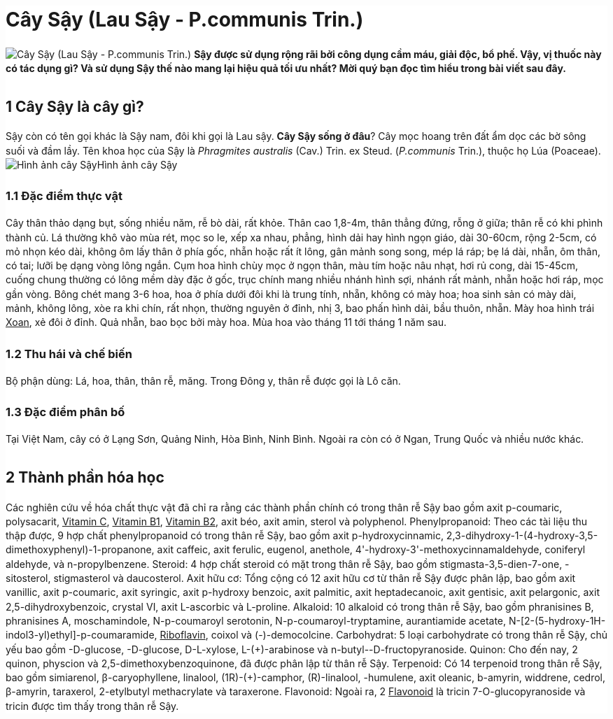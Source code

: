 # Cây Sậy (Lau Sậy - P.communis Trin.)

![Cây Sậy \(Lau Sậy - P.communis Trin.\)](https://trungtamthuoc.com/images/others/cay-say-1-0138.jpg)
**Sậy được sử dụng rộng rãi bởi công dụng cầm máu, giải độc, bổ phế. Vậy, vị thuốc này có tác dụng gì? Và sử dụng Sậy thế nào mang lại hiệu quả tối ưu nhất? Mời quý bạn đọc tìm hiểu trong bài viết sau đây.**
##  1 Cây Sậy là cây gì?
Sậy còn có tên gọi khác là Sậy nam, đôi khi gọi là Lau sậy. **Cây Sậy sống ở đâu**? Cây mọc hoang trên đất ẩm dọc các bờ sông suối và đầm lầy.
Tên khoa học của Sậy là _Phragmites australis_ (Cav.) Trin. ex Steud. (_P.communis_ Trin.), thuộc họ Lúa (Poaceae).
![Hình ảnh cây Sậy](https://trungtamthuoc.com/images/item/cay-say-2.jpg)Hình ảnh cây Sậy
### 1.1 Đặc điểm thực vật
Cây thân thảo dạng bụt, sống nhiều năm, rễ bò dài, rất khỏe. Thân cao 1,8-4m, thân thẳng đứng, rỗng ở giữa; thân rễ có khi phình thành củ. Lá thường khô vào mùa rét, mọc so le, xếp xa nhau, phẳng, hình dải hay hình ngọn giáo, dài 30-60cm, rộng 2-5cm, có mỏ nhọn kéo dài, không ôm lấy thân ở phía gốc, nhẵn hoặc rất ít lông, gân mảnh song song, mép lá ráp; bẹ lá dài, nhẵn, ôm thân, có tai; lưỡi bẹ dạng vòng lông ngắn.
Cụm hoa hình chùy mọc ở ngọn thân, màu tím hoặc nâu nhạt, hơi rủ cong, dài 15-45cm, cuống chung thường có lông mềm dày đặc ở gốc, trục chính mang nhiều nhánh hình sợi, nhánh rất mảnh, nhẵn hoặc hơi ráp, mọc gần vòng. Bông chét mang 3-6 hoa, hoa ở phía dưới đôi khi là trung tính, nhẵn, không có mày hoa; hoa sinh sản có mày dài, mảnh, không lông, xòe ra khi chín, rất nhọn, thường nguyên ở đỉnh, nhị 3, bao phấn hình dải, bầu thuôn, nhẵn. Mày hoa hình trái [Xoan](https://trungtamthuoc.com/duoc-lieu/cay-xoan "Xoan"), xẻ đôi ở đỉnh. Quả nhẵn, bao bọc bởi mày hoa. Mùa hoa vào tháng 11 tới tháng 1 năm sau.
### 1.2 Thu hái và chế biến
Bộ phận dùng: Lá, hoa, thân, thân rễ, măng. Trong Đông y, thân rễ được gọi là Lô căn.
### 1.3 Đặc điểm phân bố
Tại Việt Nam, cây có ở Lạng Sơn, Quảng Ninh, Hòa Bình, Ninh Bình. Ngoài ra còn có ở Ngan, Trung Quốc và nhiều nước khác.
##  2 Thành phần hóa học
Các nghiên cứu về hóa chất thực vật đã chỉ ra rằng các thành phần chính có trong thân rễ Sậy bao gồm axit p-coumaric, polysacarit, [Vitamin C](https://trungtamthuoc.com/hoat-chat/vitamin-c "Vitamin C"), [Vitamin B1](https://trungtamthuoc.com/hoat-chat/vitamin-b1 "Vitamin B1"), [Vitamin B2](https://trungtamthuoc.com/hoat-chat/vitamin-b2 "Vitamin B2"), axit béo, axit amin, sterol và polyphenol.
Phenylpropanoid: Theo các tài liệu thu thập được, 9 hợp chất phenylpropanoid có trong thân rễ Sậy, bao gồm axit p-hydroxycinnamic, 2,3-dihydroxy-1-(4-hydroxy-3,5-dimethoxyphenyl)-1-propanone, axit caffeic, axit ferulic, eugenol, anethole, 4'-hydroxy-3'-methoxycinnamaldehyde, coniferyl aldehyde, và n-propylbenzene.
Steroid: 4 hợp chất steroid có mặt trong thân rễ Sậy, bao gồm stigmasta-3,5-dien-7-one, -sitosterol, stigmasterol và daucosterol.
Axit hữu cơ: Tổng cộng có 12 axit hữu cơ từ thân rễ Sậy được phân lập, bao gồm axit vanillic, axit p-coumaric, axit syringic, axit p-hydroxy benzoic, axit palmitic, axit heptadecanoic, axit gentisic, axit pelargonic, axit 2,5-dihydroxybenzoic, crystal Ⅵ, axit L-ascorbic và L-proline.
Alkaloid: 10 alkaloid có trong thân rễ Sậy, bao gồm phranisines B, phranisines A, moschamindole, N-p-coumaroyl serotonin, N-p-coumaroyl-tryptamine, aurantiamide acetate, N-[2-(5-hydroxy-1H-indol3-yl)ethyl]-p-coumaramide, [Riboflavin](https://trungtamthuoc.com/hoat-chat/vitamin-b2 "Riboflavin"), coixol và (-)-democolcine.
Carbohydrat: 5 loại carbohydrate có trong thân rễ Sậy, chủ yếu bao gồm -D-glucose, -D-glucose, D-L-xylose, L-(+)-arabinose và n-butyl--D-fructopyranoside.
Quinon: Cho đến nay, 2 quinon, physcion và 2,5-dimethoxybenzoquinone, đã được phân lập từ thân rễ Sậy.
Terpenoid: Có 14 terpenoid trong thân rễ Sậy, bao gồm simiarenol, β-caryophyllene, linalool, (1R)-(+)-camphor, (R)-linalool, -humulene, axit oleanic, b-amyrin, widdrene, cedrol, β-amyrin, taraxerol, 2-etylbutyl methacrylate và taraxerone.
Flavonoid: Ngoài ra, 2 [Flavonoid](https://trungtamthuoc.com/hoat-chat/flavonoid "Flavonoid") là tricin 7-O-glucopyranoside và tricin được tìm thấy trong thân rễ Sậy.